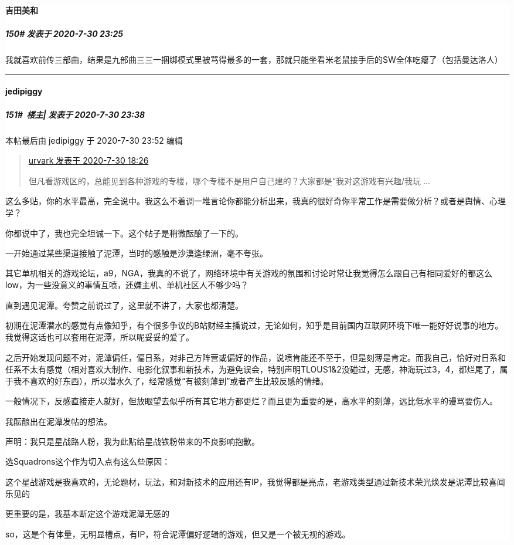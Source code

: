 ####  吉田美和  
##### 150#       发表于 2020-7-30 23:25




我就喜欢前传三部曲，结果是九部曲三三一捆绑模式里被骂得最多的一套，那就只能坐看米老鼠接手后的SW全体吃瘪了（包括曼达洛人）







-----

####  jedipiggy  
##### 151#         楼主| 发表于 2020-7-30 23:38



 本帖最后由 jedipiggy 于 2020-7-30 23:52 编辑 
<blockquote><a href="httphttps://bbs.saraba1st.com/2b/forum.php?mod=redirect&amp;goto=findpost&amp;pid=48263511&amp;ptid=1952126" target="_blank">urvark 发表于 2020-7-30 18:26</a>

但凡看游戏区的，总能见到各种游戏的专楼，哪个专楼不是用户自己建的？大家都是“我对这游戏有兴趣/我玩 ...</blockquote>
这么多贴，你的水平最高，完全说中。我这么不着调一堆言论你都能分析出来，我真的很好奇你平常工作是需要做分析？或者是舆情、心理学？


你都说中了，我也完全坦诚一下。这个帖子是稍微酝酿了一下的。


一开始通过某些渠道接触了泥潭，当时的感触是沙漠逢绿洲，毫不夸张。


其它单机相关的游戏论坛，a9，NGA，我真的不说了，网络环境中有关游戏的氛围和讨论时常让我觉得怎么跟自己有相同爱好的都这么low，为一些没意义的事情互喷，还嫌主机、单机社区人不够少吗？


直到遇见泥潭。夸赞之前说过了，这里就不讲了，大家也都清楚。


初期在泥潭潜水的感觉有点像知乎，有个很多争议的B站财经主播说过，无论如何，知乎是目前国内互联网环境下唯一能好好说事的地方。 我觉得这话也可以套用在泥潭，所以呢妥妥的爱了。


之后开始发现问题不对，泥潭偏任，偏日系，对非己方阵营或偏好的作品，说喷肯能还不至于，但是刻薄是肯定。而我自己，恰好对日系和任系不太有感觉（相对喜欢大制作、电影化叙事和新技术，为避免误会，特别声明TLOUS1&amp;2没碰过，无感，神海玩过3，4，都烂尾了，属于我不喜欢的好东西），所以潜水久了，经常感觉“有被刻薄到”或者产生比较反感的情绪。


一般情况下，反感直接走人就好，但放眼望去似乎所有其它地方都更烂？而且更为重要的是，高水平的刻薄，远比低水平的谩骂要伤人。


我酝酿出在泥潭发帖的想法。


声明：我只是星战路人粉，我为此贴给星战铁粉带来的不良影响抱歉。


选Squadrons这个作为切入点有这么些原因：


这个星战游戏是我喜欢的，无论题材，玩法，和对新技术的应用还有IP，我觉得都是亮点，老游戏类型通过新技术荣光焕发是泥潭比较喜闻乐见的


更重要的是，我基本断定这个游戏泥潭无感的


so，这是个有体量，无明显槽点，有IP，符合泥潭偏好逻辑的游戏，但又是一个被无视的游戏。

